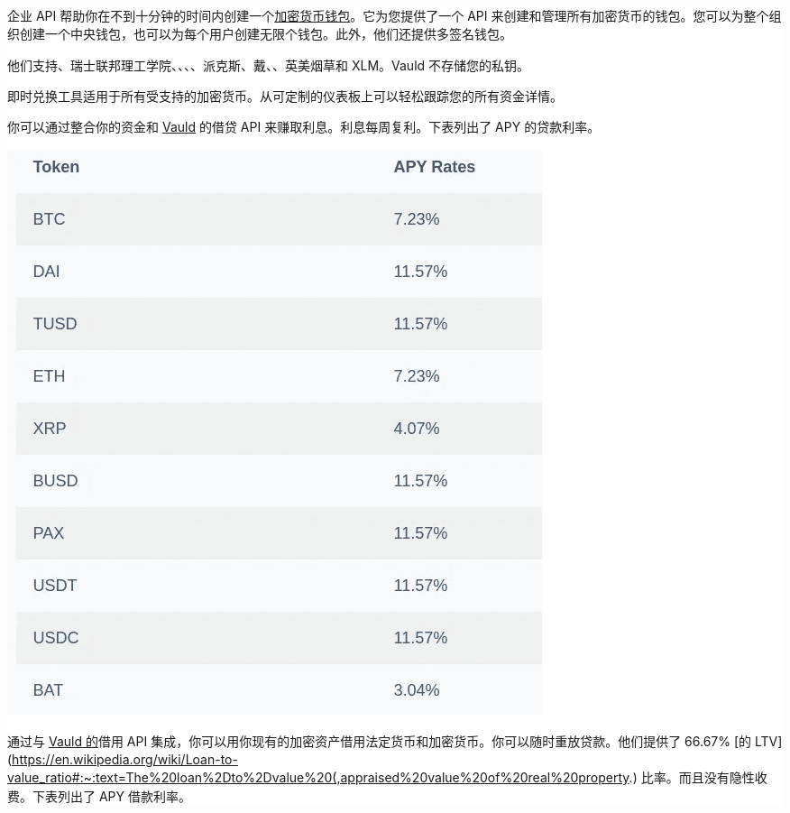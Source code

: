企业 API 帮助你在不到十分钟的时间内创建一个[加密货币钱包](/coinmonks/hardware-wallets-dfa1211730c6)。它为您提供了一个 API 来创建和管理所有加密货币的钱包。您可以为整个组织创建一个中央钱包，也可以为每个用户创建无限个钱包。此外，他们还提供多签名钱包。

他们支持、瑞士联邦理工学院、、、、派克斯、戴、、英美烟草和 XLM。Vauld 不存储您的私钥。

即时兑换工具适用于所有受支持的加密货币。从可定制的仪表板上可以轻松跟踪您的所有资金详情。

你可以通过整合你的资金和 [Vauld](https://vauld.com/register/uzypljiykz) 的借贷 API 来赚取利息。利息每周复利。下表列出了 APY 的贷款利率。

![](img/0c94cd71850e24f87ac40eb47098e8a0.png)

通过与 [Vauld 的](https://vauld.com/register/uzypljiykz)借用 API 集成，你可以用你现有的加密资产借用法定货币和加密货币。你可以随时重放贷款。他们提供了 66.67% [的 LTV](https://en.wikipedia.org/wiki/Loan-to-value_ratio#:~:text=The%20loan%2Dto%2Dvalue%20(,appraised%20value%20of%20real%20property.) 比率。而且没有隐性收费。下表列出了 APY 借款利率。

